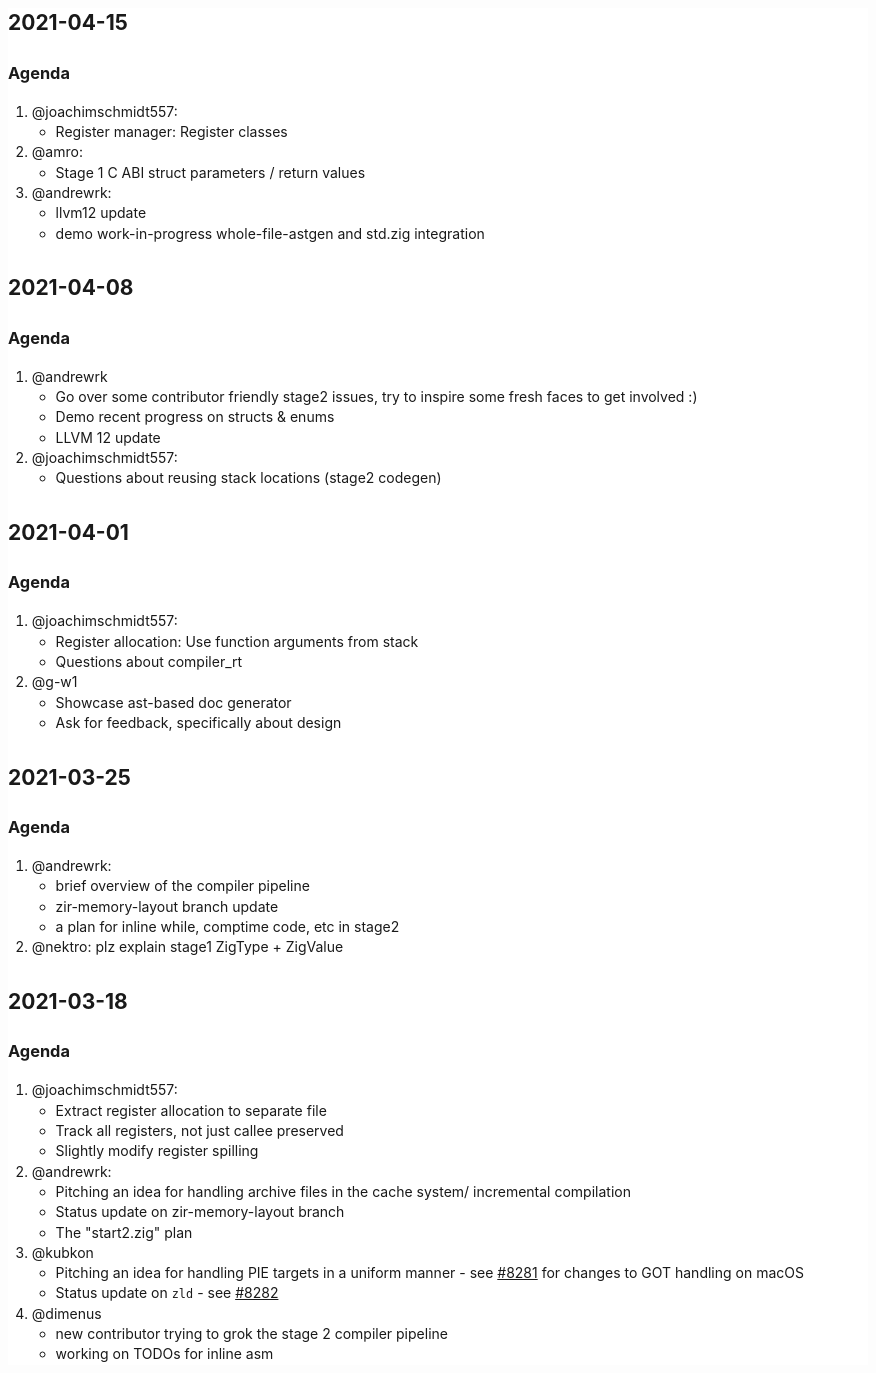 ## 2021-04-15
### Agenda

1. @joachimschmidt557:
    - Register manager: Register classes
2. @amro:
    - Stage 1 C ABI struct parameters / return values
3. @andrewrk:
    - llvm12 update
    - demo work-in-progress whole-file-astgen and std.zig integration

## 2021-04-08
### Agenda

1. @andrewrk
    - Go over some contributor friendly stage2 issues, try to inspire some fresh faces to get involved :)
    - Demo recent progress on structs & enums
    - LLVM 12 update
2. @joachimschmidt557:
    - Questions about reusing stack locations (stage2 codegen)

## 2021-04-01
### Agenda
1. @joachimschmidt557:
    - Register allocation: Use function arguments from stack
    - Questions about compiler_rt
1. @g-w1
    - Showcase ast-based doc generator
    - Ask for feedback, specifically about design

## 2021-03-25
### Agenda
1. @andrewrk:
   - brief overview of the compiler pipeline
   - zir-memory-layout branch update
   - a plan for inline while, comptime code, etc in stage2
2. @nektro: plz explain stage1 ZigType + ZigValue

## 2021-03-18
### Agenda
1. @joachimschmidt557:
    - Extract register allocation to separate file
    - Track all registers, not just callee preserved
    - Slightly modify register spilling
2. @andrewrk:
    - Pitching an idea for handling archive files in the cache system/ incremental compilation
    - Status update on zir-memory-layout branch
    - The "start2.zig" plan
3. @kubkon
    - Pitching an idea for handling PIE targets in a uniform manner - see [#8281](https://github.com/ziglang/zig/pull/8281) for changes to GOT handling on macOS
    - Status update on `zld` - see [#8282](https://github.com/ziglang/zig/pull/8282)
4. @dimenus
    - new contributor trying to grok the stage 2 compiler pipeline
    - working on TODOs for inline asm
